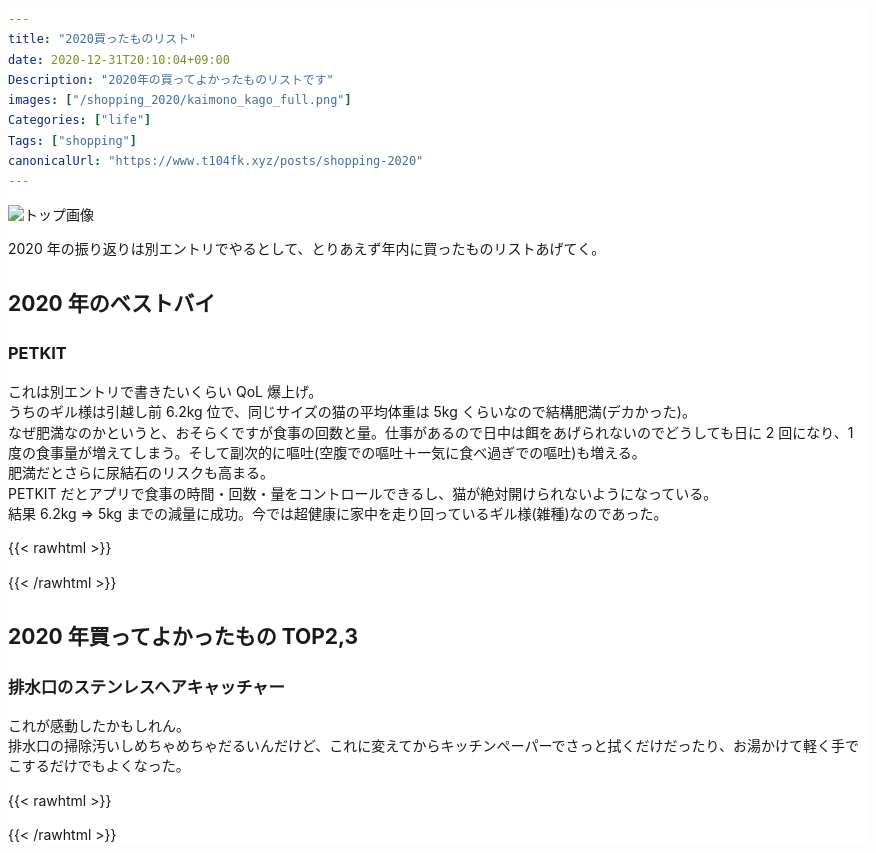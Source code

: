 ```yaml
---
title: "2020買ったものリスト"
date: 2020-12-31T20:10:04+09:00
Description: "2020年の買ってよかったものリストです"
images: ["/shopping_2020/kaimono_kago_full.png"]
Categories: ["life"]
Tags: ["shopping"]
canonicalUrl: "https://www.t104fk.xyz/posts/shopping-2020"
---
```


![トップ画像](/shopping_2020/kaimono_kago_full.png)

2020 年の振り返りは別エントリでやるとして、とりあえず年内に買ったものリストあげてく。

## 2020 年のベストバイ

### PETKIT

これは別エントリで書きたいくらい QoL 爆上げ。  
うちのギル様は引越し前 6.2kg 位で、同じサイズの猫の平均体重は 5kg くらいなので結構肥満(デカかった)。  
なぜ肥満なのかというと、おそらくですが食事の回数と量。仕事があるので日中は餌をあげられないのでどうしても日に 2 回になり、1 度の食事量が増えてしまう。そして副次的に嘔吐(空腹での嘔吐＋一気に食べ過ぎでの嘔吐)も増える。  
肥満だとさらに尿結石のリスクも高まる。  
PETKIT だとアプリで食事の時間・回数・量をコントロールできるし、猫が絶対開けられないようになっている。  
結果 6.2kg => 5kg までの減量に成功。今では超健康に家中を走り回っているギル様(雑種)なのであった。

{{< rawhtml >}}

<iframe style="width:120px;height:240px;" marginwidth="0" marginheight="0" scrolling="no" frameborder="0" src="https://rcm-fe.amazon-adsystem.com/e/cm?ref=tf_til&t=takasing-22&m=amazon&o=9&p=8&l=as1&IS1=1&detail=1&asins=B07ZVP2FCL&linkId=87109648ba42f32e0b80680c093e46c7&bc1=ffffff&amp;lt1=_blank&fc1=333333&lc1=0066c0&bg1=ffffff&f=ifr">
</iframe>
{{< /rawhtml >}}

## 2020 年買ってよかったもの TOP2,3

### 排水口のステンレスヘアキャッチャー

これが感動したかもしれん。  
排水口の掃除汚いしめちゃめちゃだるいんだけど、これに変えてからキッチンペーパーでさっと拭くだけだったり、お湯かけて軽く手でこするだけでもよくなった。

{{< rawhtml >}}

<iframe style="width:120px;height:240px;" marginwidth="0" marginheight="0" scrolling="no" frameborder="0" src="https://rcm-fe.amazon-adsystem.com/e/cm?ref=tf_til&t=takasing-22&m=amazon&o=9&p=8&l=as1&IS1=1&detail=1&asins=B07V1JKLLW&linkId=93790f2cd78514e32af8f76404348b9d&bc1=ffffff&amp;lt1=_blank&fc1=333333&lc1=0066c0&bg1=ffffff&f=ifr">
</iframe>
{{< /rawhtml >}}
